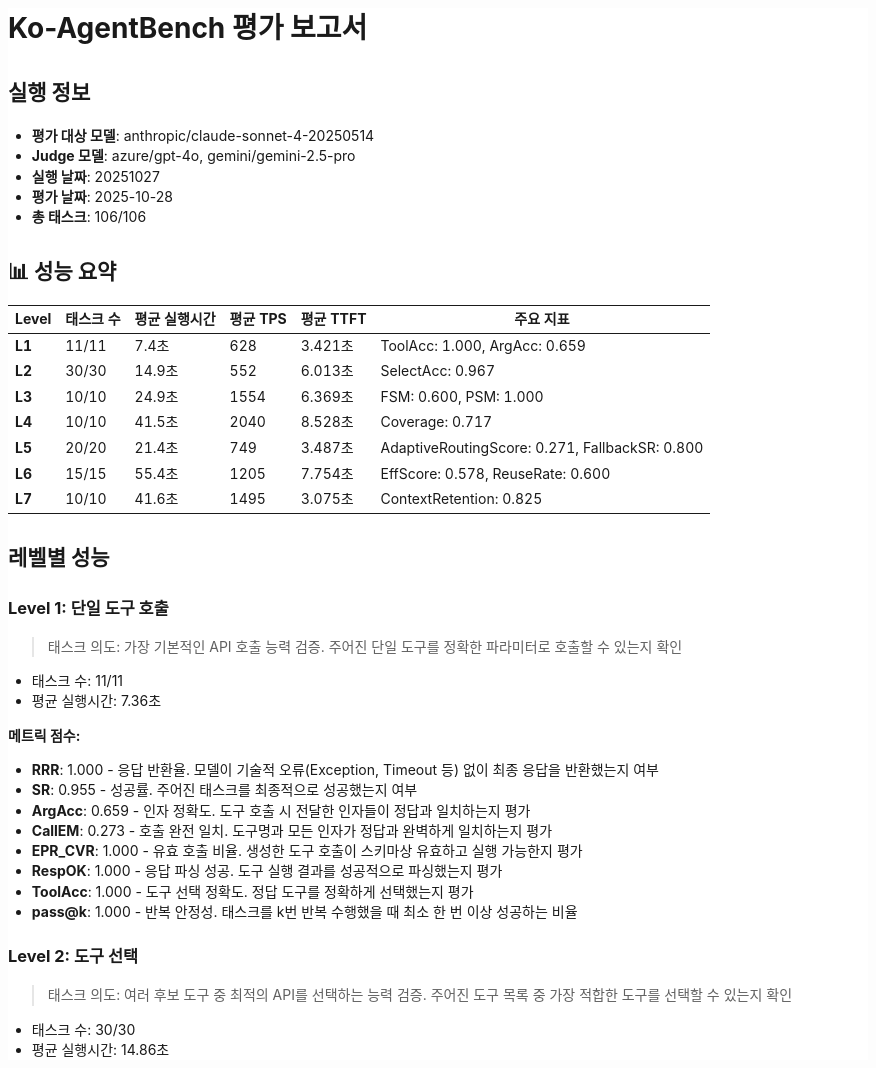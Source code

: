 # Ko-AgentBench 평가 보고서

## 실행 정보

- **평가 대상 모델**: anthropic/claude-sonnet-4-20250514
- **Judge 모델**: azure/gpt-4o, gemini/gemini-2.5-pro
- **실행 날짜**: 20251027
- **평가 날짜**: 2025-10-28
- **총 태스크**: 106/106

## 📊 성능 요약

| Level | 태스크 수 | 평균 실행시간 | 평균 TPS | 평균 TTFT | 주요 지표 |
| --- | --- | --- | --- | --- | --- |
| **L1** | 11/11 | 7.4초 | 628 | 3.421초 | ToolAcc: 1.000, ArgAcc: 0.659 |
| **L2** | 30/30 | 14.9초 | 552 | 6.013초 | SelectAcc: 0.967 |
| **L3** | 10/10 | 24.9초 | 1554 | 6.369초 | FSM: 0.600, PSM: 1.000 |
| **L4** | 10/10 | 41.5초 | 2040 | 8.528초 | Coverage: 0.717 |
| **L5** | 20/20 | 21.4초 | 749 | 3.487초 | AdaptiveRoutingScore: 0.271, FallbackSR: 0.800 |
| **L6** | 15/15 | 55.4초 | 1205 | 7.754초 | EffScore: 0.578, ReuseRate: 0.600 |
| **L7** | 10/10 | 41.6초 | 1495 | 3.075초 | ContextRetention: 0.825 |

## 레벨별 성능

### Level 1: 단일 도구 호출

> 태스크 의도: 가장 기본적인 API 호출 능력 검증. 주어진 단일 도구를 정확한 파라미터로 호출할 수 있는지 확인
>
- 태스크 수: 11/11
- 평균 실행시간: 7.36초

**메트릭 점수:**

- **RRR**: 1.000 - 응답 반환율. 모델이 기술적 오류(Exception, Timeout 등) 없이 최종 응답을 반환했는지 여부
- **SR**: 0.955 - 성공률. 주어진 태스크를 최종적으로 성공했는지 여부
- **ArgAcc**: 0.659 - 인자 정확도. 도구 호출 시 전달한 인자들이 정답과 일치하는지 평가
- **CallEM**: 0.273 - 호출 완전 일치. 도구명과 모든 인자가 정답과 완벽하게 일치하는지 평가
- **EPR_CVR**: 1.000 - 유효 호출 비율. 생성한 도구 호출이 스키마상 유효하고 실행 가능한지 평가
- **RespOK**: 1.000 - 응답 파싱 성공. 도구 실행 결과를 성공적으로 파싱했는지 평가
- **ToolAcc**: 1.000 - 도구 선택 정확도. 정답 도구를 정확하게 선택했는지 평가
- **pass@k**: 1.000 - 반복 안정성. 태스크를 k번 반복 수행했을 때 최소 한 번 이상 성공하는 비율

### Level 2: 도구 선택

> 태스크 의도: 여러 후보 도구 중 최적의 API를 선택하는 능력 검증. 주어진 도구 목록 중 가장 적합한 도구를 선택할 수 있는지 확인
>
- 태스크 수: 30/30
- 평균 실행시간: 14.86초
